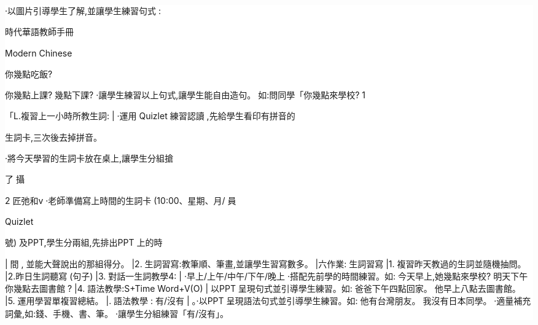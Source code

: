‧以圖片引導學生了解,並讓學生練習句式 :

時代華語教師手冊

Modern Chinese

你幾點吃飯?

你幾點上課? 幾點下課?
‧讓學生練習以上句式,讓學生能自由造句。
如:問同學「你幾點來學校? 1

「L.複習上一小時所教生詞:
| ‧運用 Quizlet 練習認讀 ,先給學生看印有拼音的

生詞卡,三次後去掉拼音。

‧將今天學習的生詞卡放在桌上,讓學生分組搶

了 攝

2           匠弛和v
‧老師準備寫上時間的生詞卡 (10:00、星期、月/   員

Quizlet

號) 及PPT,學生分兩組,先排出PPT 上的時

|  間 , 並能大聲說出的那組得分。
|2. 生詞習寫:教筆順、筆畫,並讓學生習寫數多。
|六作業: 生詞習寫
|1. 複習昨天教過的生詞並隨機抽問。
|2.昨日生詞聽寫 (句子)
|3. 對話一生詞教學4:
| ‧早上/上午/中午/下午/晚上
‧搭配先前學的時間練習。如:
今天早上,她幾點來學校?
明天下午你幾點去圖書館 ?
|4. 語法教學:S+Time Word+V(O)
| 以PPT 呈現句式並引導學生練習。如:
爸爸下午四點回家。
他早上八點去圖書館。
|5. 運用學習單複習總結。
|. 語法教學 : 有/沒有
| 。‧以PPT 呈現語法句式並引導學生練習。如:
他有台灣朋友。
我沒有日本同學。
‧適量補充詞彙,如:錢、手機、書、筆。
‧讓學生分組練習「有/沒有」。
